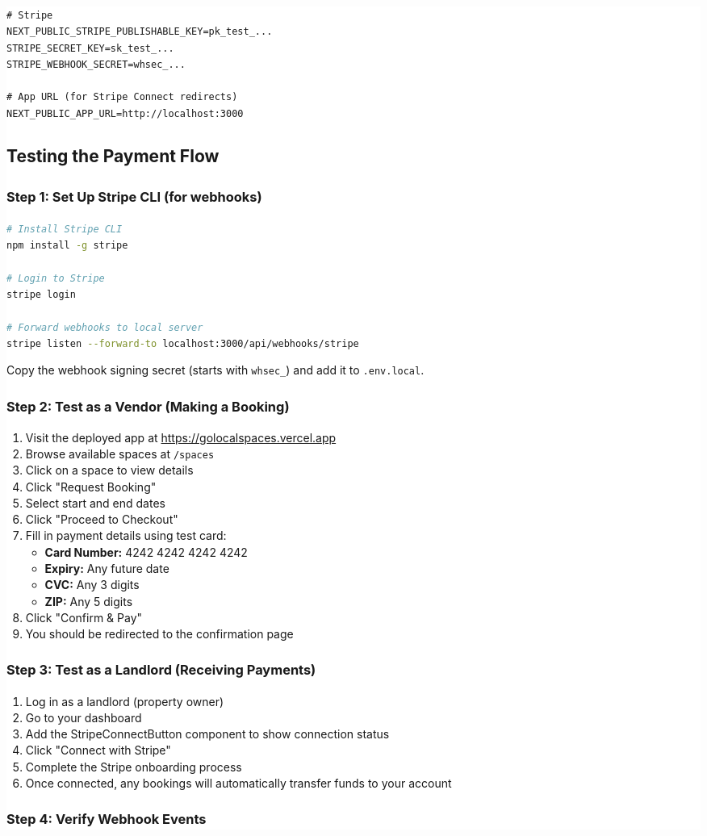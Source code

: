 ```env
# Stripe
NEXT_PUBLIC_STRIPE_PUBLISHABLE_KEY=pk_test_...
STRIPE_SECRET_KEY=sk_test_...
STRIPE_WEBHOOK_SECRET=whsec_...

# App URL (for Stripe Connect redirects)
NEXT_PUBLIC_APP_URL=http://localhost:3000
```

## Testing the Payment Flow

### Step 1: Set Up Stripe CLI (for webhooks)

```bash
# Install Stripe CLI
npm install -g stripe

# Login to Stripe
stripe login

# Forward webhooks to local server
stripe listen --forward-to localhost:3000/api/webhooks/stripe
```

Copy the webhook signing secret (starts with `whsec_`) and add it to `.env.local`.

### Step 2: Test as a Vendor (Making a Booking)

1. Visit the deployed app at https://golocalspaces.vercel.app
2. Browse available spaces at `/spaces`
3. Click on a space to view details
4. Click "Request Booking"
5. Select start and end dates
6. Click "Proceed to Checkout"
7. Fill in payment details using test card:
   - **Card Number:** 4242 4242 4242 4242
   - **Expiry:** Any future date
   - **CVC:** Any 3 digits
   - **ZIP:** Any 5 digits
8. Click "Confirm & Pay"
9. You should be redirected to the confirmation page

### Step 3: Test as a Landlord (Receiving Payments)

1. Log in as a landlord (property owner)
2. Go to your dashboard
3. Add the StripeConnectButton component to show connection status
4. Click "Connect with Stripe"
5. Complete the Stripe onboarding process
6. Once connected, any bookings will automatically transfer funds to your account

### Step 4: Verify Webhook Events
